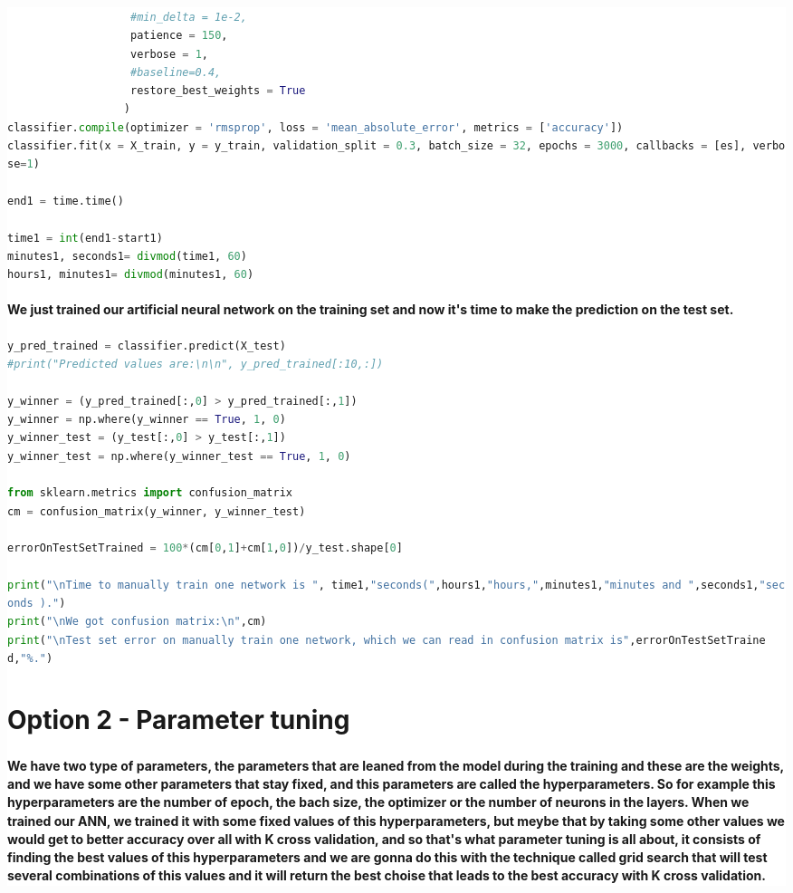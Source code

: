 ```python
                   #min_delta = 1e-2,
                   patience = 150,
                   verbose = 1,
                   #baseline=0.4,
                   restore_best_weights = True
                  )
classifier.compile(optimizer = 'rmsprop', loss = 'mean_absolute_error', metrics = ['accuracy'])
classifier.fit(x = X_train, y = y_train, validation_split = 0.3, batch_size = 32, epochs = 3000, callbacks = [es], verbose=1)

end1 = time.time()

time1 = int(end1-start1)
minutes1, seconds1= divmod(time1, 60)
hours1, minutes1= divmod(minutes1, 60)
```

#### We just trained our artificial neural network on the training set and now it's time to make the prediction on the test set.


```python
y_pred_trained = classifier.predict(X_test)
#print("Predicted values are:\n\n", y_pred_trained[:10,:])

y_winner = (y_pred_trained[:,0] > y_pred_trained[:,1])
y_winner = np.where(y_winner == True, 1, 0)
y_winner_test = (y_test[:,0] > y_test[:,1])
y_winner_test = np.where(y_winner_test == True, 1, 0)

from sklearn.metrics import confusion_matrix
cm = confusion_matrix(y_winner, y_winner_test)

errorOnTestSetTrained = 100*(cm[0,1]+cm[1,0])/y_test.shape[0]

print("\nTime to manually train one network is ", time1,"seconds(",hours1,"hours,",minutes1,"minutes and ",seconds1,"seconds ).")
print("\nWe got confusion matrix:\n",cm)
print("\nTest set error on manually train one network, which we can read in confusion matrix is",errorOnTestSetTrained,"%.")
```

# Option 2 - Parameter tuning
#### We have two type of parameters,  the parameters that are leaned from the model during the training and these are the weights, and we have some other parameters that stay fixed, and this parameters are called the hyperparameters. So for example this hyperparameters are the number of epoch, the bach size, the optimizer or the number of neurons in the layers. When we trained our ANN, we trained it with some fixed values of this hyperparameters, but meybe that by taking some other values we would get to better accuracy over all with K cross validation, and so that's what parameter tuning is all about, it consists of finding the best values of this hyperparameters and we are gonna do this with the technique called grid search that will test several combinations of this values and it will return the best choise that leads to the best accuracy with K cross validation.
